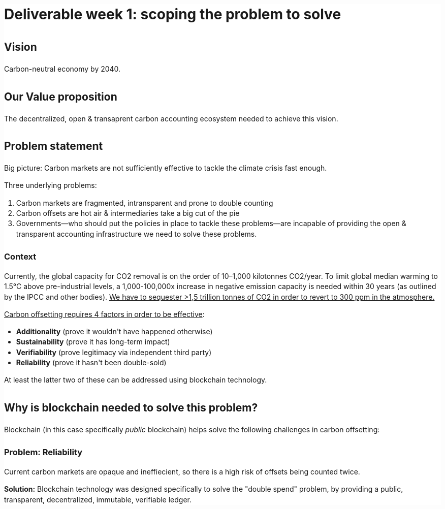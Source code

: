 # Deliverable week 1: scoping the problem to solve

## Vision
Carbon-neutral economy by 2040.

## Our Value proposition
The decentralized, open & transaprent carbon accounting ecosystem needed to achieve this vision.

## Problem statement

Big picture: Carbon markets are not sufficiently effective to tackle the climate crisis fast enough.

Three underlying problems:
1. Carbon markets are fragmented, intransparent and prone to double counting
2. Carbon offsets are hot air & intermediaries take a big cut of the pie
3. Governments—who should put the policies in place to tackle these problems—are incapable of providing the open & transparent accounting infrastructure we need to solve these problems.

### Context

Currently, the global capacity for CO2 removal is on the order of
10–1,000 kilotonnes CO2/year.  To limit global median warming to 1.5°C
above pre-industrial levels, a 1,000-100,000x increase in negative
emission capacity is needed within 30 years (as outlined by the IPCC
and other bodies).  [We have to sequester >1,5 trillion tonnes of CO2
in order to revert to 300 ppm in the atmosphere.](https://nori.com/white-paper)

[Carbon offsetting requires 4 factors in order to be
effective](http://www.greeninvestmentservices.com/carbon-offsets/key-principles-of-vers):

  - **Additionality** (prove it wouldn't have happened otherwise)
  - **Sustainability** (prove it has long-term impact)
  - **Verifiability** (prove legitimacy via independent third party)
  - **Reliability** (prove it hasn't been double-sold)

At least the latter two of these can be addressed using blockchain
technology.

## Why is blockchain needed to solve this problem?

Blockchain (in this case specifically *public* blockchain) helps solve
the following challenges in carbon offsetting:

### **Problem:** Reliability

Current carbon markets are opaque and ineffiecient, so there is a
high risk of offsets being counted twice.

**Solution:** Blockchain technology was designed specifically to solve
the "double spend" problem, by providing a public, transparent,
decentralized, immutable, verifiable ledger.

